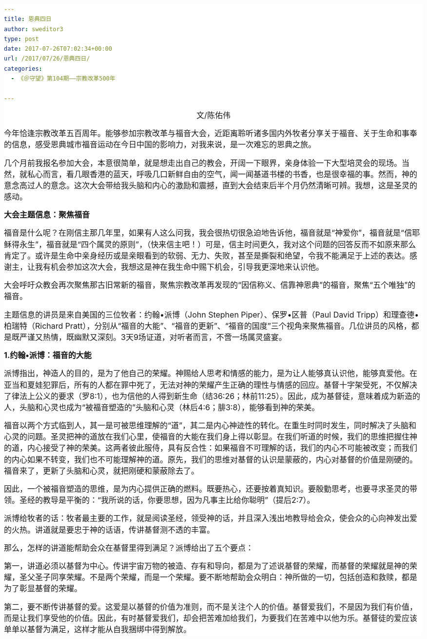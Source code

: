 ```yaml
---
title: 恩典四日
author: sweditor3
type: post
date: 2017-07-26T07:02:34+00:00
url: /2017/07/26/恩典四日/
categories:
  - 《＠守望》第104期——宗教改革500年

---
```

<p style="text-align: center;">
  <span style="font-size: 12pt;">文/陈佑伟</span>
</p>

<span style="font-size: 12pt;">今年恰逢宗教改革五百周年。能够参加宗教改革与福音大会，近距离聆听诸多国内外牧者分享关于福音、关于生命和事奉的信息，感受恩典城市福音运动在今日中国的影响力，对我来说，是一次难忘的恩典之旅。</span>

<span style="font-size: 12pt;">几个月前我报名参加大会，本意很简单，就是想走出自己的教会，开阔一下眼界，亲身体验一下大型培灵会的现场。当然，就私心而言，看几眼香港的蓝天，呼吸几口新鲜自由的空气，闻一闻基道书楼的书香，也是很幸福的事。然而，神的意念高过人的意念。这次大会带给我头脑和内心的激励和震撼，直到大会结束后半个月仍然清晰可辨。我想，这是圣灵的感动。</span>

<span style="font-size: 12pt;"><strong>大会主题信息：聚焦福音</strong></span>

<span style="font-size: 12pt;">福音是什么呢？在刚信主那几年里，如果有人这么问我，我会很热切很急迫地告诉他，福音就是“神爱你”，福音就是“信耶稣得永生”，福音就是“四个属灵的原则”，（快来信主吧！）可是，信主时间更久，我对这个问题的回答反而不如原来那么肯定了。或许是生命中亲身经历或是亲眼看到的软弱、无力、失败，甚至是撕裂和绝望，令我不能满足于上述的表达。感谢主，让我有机会参加这次大会，我想这是神在我生命中赐下机会，引导我更深地来认识他。</span>

<span style="font-size: 12pt;">大会呼吁众教会再次聚焦那古旧常新的福音，聚焦宗教改革再发现的“因信称义、信靠神恩典”的福音，聚焦“五个唯独”的福音。</span>

<span style="font-size: 12pt;">主题信息的讲员是来自美国的三位牧者：约翰•派博（John Stephen Piper）、保罗•区普（Paul David Tripp）和理查德•柏瑞特（Richard Pratt），分别从“福音的大能”、“福音的更新”、“福音的国度”三个视角来聚焦福音。几位讲员的风格，都是既严谨又热情，既幽默又深刻。3天9场证道，对听者而言，不啻一场属灵盛宴。</span>

<span style="font-size: 12pt;"><strong>1.约翰•派博：福音的大能</strong></span>

<span style="font-size: 12pt;">派博指出，神造人的目的，是为了他自己的荣耀。神赐给人思考和情感的能力，是为让人能够真认识他，能够真爱他。在亚当和夏娃犯罪后，所有的人都在罪中死了，无法对神的荣耀产生正确的理性与情感的回应。基督十字架受死，不仅解决了律法上公义的要求（罗8:1），也为信他的人得到新生命（结36:26；林前11:25）。因此，成为基督徒，意味着成为新造的人，头脑和心灵也成为“被福音塑造的”头脑和心灵（林后4:6；腓3:8），能够看到神的荣美。</span>

<span style="font-size: 12pt;">福音以两个方式临到人，其一是可被思维理解的“道”，其二是内心神迹性的转化。在重生时同时发生，同时解决了头脑和心灵的问题。圣灵把神的道放在我们心里，使福音的大能在我们身上得以彰显。在我们听道的时候，我们的思维把握住神的道，内心接受了神的荣美。这两者彼此服侍，具有反合性：如果福音不可理解的话，我们的内心不可能被改变；而我们的内心如果不转变，我们也不可能理解神的道。原先，我们的思维对基督的认识是蒙蔽的，内心对基督的价值是刚硬的。福音来了，更新了头脑和心灵，就把刚硬和蒙蔽除去了。</span>

<span style="font-size: 12pt;">因此，一个被福音塑造的思维，是为内心提供正确的燃料。既要热心，还要按着真知识。要殷勤思考，也要寻求圣灵的带领。圣经的教导是平衡的：“我所说的话，你要思想，因为凡事主比给你聪明”（提后2:7）。</span>

<span style="font-size: 12pt;">派博给牧者的话：牧者最主要的工作，就是阅读圣经，领受神的话，并且深入浅出地教导给会众，使会众的心向神发出爱的火热。讲道就是要忠于神的话语，传讲基督测不透的丰富。</span>

<span style="font-size: 12pt;">那么，怎样的讲道能帮助会众在基督里得到满足？派博给出了五个要点：</span>

<span style="font-size: 12pt;">第一，讲道必须以基督为中心。传讲宇宙万物的被造、存有和导向，都是为了述说基督的荣耀，而基督的荣耀就是神的荣耀，圣父圣子同享荣耀。不是两个荣耀，而是一个荣耀。要不断地帮助会众明白：神所做的一切，包括创造和救赎，都是为了彰显基督的荣耀。</span>

<span style="font-size: 12pt;">第二，要不断传讲基督的爱。这爱是以基督的价值为准则，而不是关注个人的价值。基督爱我们，不是因为我们有价值，而是让我们享受他的价值。因此，有时基督爱我们，却会把苦难加给我们，为要我们在苦难中以他为乐。基督徒的爱应该单单以基督为满足，这样才能从自我捆绑中得到解放。</span>
  